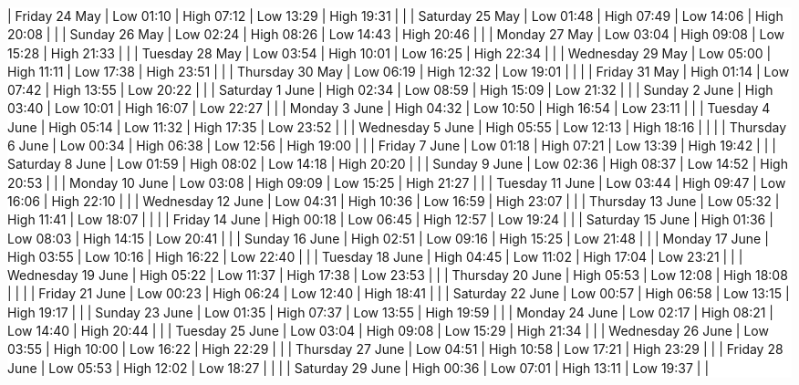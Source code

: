 | Friday 24 May | Low 01:10 | High 07:12 | Low 13:29 | High 19:31 |  |
| Saturday 25 May | Low 01:48 | High 07:49 | Low 14:06 | High 20:08 |  |
| Sunday 26 May | Low 02:24 | High 08:26 | Low 14:43 | High 20:46 |  |
| Monday 27 May | Low 03:04 | High 09:08 | Low 15:28 | High 21:33 |  |
| Tuesday 28 May | Low 03:54 | High 10:01 | Low 16:25 | High 22:34 |  |
| Wednesday 29 May | Low 05:00 | High 11:11 | Low 17:38 | High 23:51 |  |
| Thursday 30 May | Low 06:19 | High 12:32 | Low 19:01 |  |  |
| Friday 31 May | High 01:14 | Low 07:42 | High 13:55 | Low 20:22 |  |
| Saturday 1 June | High 02:34 | Low 08:59 | High 15:09 | Low 21:32 |  |
| Sunday 2 June | High 03:40 | Low 10:01 | High 16:07 | Low 22:27 |  |
| Monday 3 June | High 04:32 | Low 10:50 | High 16:54 | Low 23:11 |  |
| Tuesday 4 June | High 05:14 | Low 11:32 | High 17:35 | Low 23:52 |  |
| Wednesday 5 June | High 05:55 | Low 12:13 | High 18:16 |  |  |
| Thursday 6 June | Low 00:34 | High 06:38 | Low 12:56 | High 19:00 |  |
| Friday 7 June | Low 01:18 | High 07:21 | Low 13:39 | High 19:42 |  |
| Saturday 8 June | Low 01:59 | High 08:02 | Low 14:18 | High 20:20 |  |
| Sunday 9 June | Low 02:36 | High 08:37 | Low 14:52 | High 20:53 |  |
| Monday 10 June | Low 03:08 | High 09:09 | Low 15:25 | High 21:27 |  |
| Tuesday 11 June | Low 03:44 | High 09:47 | Low 16:06 | High 22:10 |  |
| Wednesday 12 June | Low 04:31 | High 10:36 | Low 16:59 | High 23:07 |  |
| Thursday 13 June | Low 05:32 | High 11:41 | Low 18:07 |  |  |
| Friday 14 June | High 00:18 | Low 06:45 | High 12:57 | Low 19:24 |  |
| Saturday 15 June | High 01:36 | Low 08:03 | High 14:15 | Low 20:41 |  |
| Sunday 16 June | High 02:51 | Low 09:16 | High 15:25 | Low 21:48 |  |
| Monday 17 June | High 03:55 | Low 10:16 | High 16:22 | Low 22:40 |  |
| Tuesday 18 June | High 04:45 | Low 11:02 | High 17:04 | Low 23:21 |  |
| Wednesday 19 June | High 05:22 | Low 11:37 | High 17:38 | Low 23:53 |  |
| Thursday 20 June | High 05:53 | Low 12:08 | High 18:08 |  |  |
| Friday 21 June | Low 00:23 | High 06:24 | Low 12:40 | High 18:41 |  |
| Saturday 22 June | Low 00:57 | High 06:58 | Low 13:15 | High 19:17 |  |
| Sunday 23 June | Low 01:35 | High 07:37 | Low 13:55 | High 19:59 |  |
| Monday 24 June | Low 02:17 | High 08:21 | Low 14:40 | High 20:44 |  |
| Tuesday 25 June | Low 03:04 | High 09:08 | Low 15:29 | High 21:34 |  |
| Wednesday 26 June | Low 03:55 | High 10:00 | Low 16:22 | High 22:29 |  |
| Thursday 27 June | Low 04:51 | High 10:58 | Low 17:21 | High 23:29 |  |
| Friday 28 June | Low 05:53 | High 12:02 | Low 18:27 |  |  |
| Saturday 29 June | High 00:36 | Low 07:01 | High 13:11 | Low 19:37 |  |
